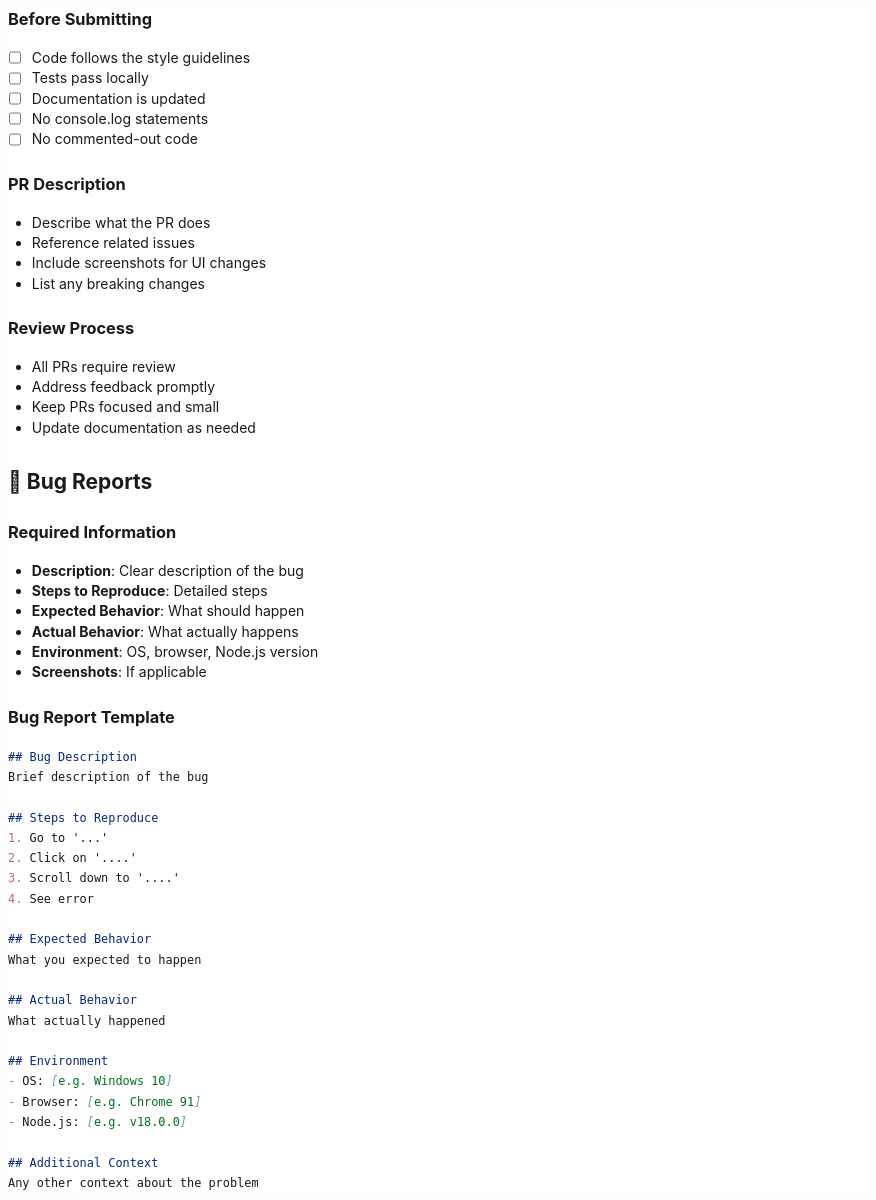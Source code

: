 ### Before Submitting
- [ ] Code follows the style guidelines
- [ ] Tests pass locally
- [ ] Documentation is updated
- [ ] No console.log statements
- [ ] No commented-out code

### PR Description
- Describe what the PR does
- Reference related issues
- Include screenshots for UI changes
- List any breaking changes

### Review Process
- All PRs require review
- Address feedback promptly
- Keep PRs focused and small
- Update documentation as needed

## 🐛 Bug Reports

### Required Information
- **Description**: Clear description of the bug
- **Steps to Reproduce**: Detailed steps
- **Expected Behavior**: What should happen
- **Actual Behavior**: What actually happens
- **Environment**: OS, browser, Node.js version
- **Screenshots**: If applicable

### Bug Report Template
```markdown
## Bug Description
Brief description of the bug

## Steps to Reproduce
1. Go to '...'
2. Click on '....'
3. Scroll down to '....'
4. See error

## Expected Behavior
What you expected to happen

## Actual Behavior
What actually happened

## Environment
- OS: [e.g. Windows 10]
- Browser: [e.g. Chrome 91]
- Node.js: [e.g. v18.0.0]

## Additional Context
Any other context about the problem
```
